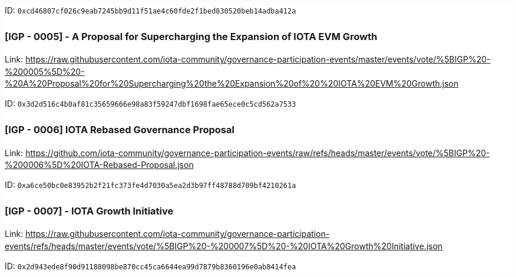 ID: `0xcd46807cf026c9eab7245bb9d11f51ae4c60fde2f1bed830520beb14adba412a`

### [IGP - 0005] - A Proposal for Supercharging the Expansion of IOTA EVM Growth
Link: https://raw.githubusercontent.com/iota-community/governance-participation-events/master/events/vote/%5BIGP%20-%200005%5D%20-%20A%20Proposal%20for%20Supercharging%20the%20Expansion%20of%20%20IOTA%20EVM%20Growth.json

ID: `0x3d2d516c4b0af81c35659666e98a83f59247dbf1698fae65ece0c5cd562a7533`

### [IGP - 0006] IOTA Rebased Governance Proposal

Link: https://github.com/iota-community/governance-participation-events/raw/refs/heads/master/events/vote/%5BIGP%20-%200006%5D%20IOTA-Rebased-Proposal.json

ID: `0xa6ce50bc0e83952b2f21fc373fe4d7030a5ea2d3b97ff48788d709bf4210261a`

### [IGP - 0007] - IOTA Growth Initiative

Link: https://raw.githubusercontent.com/iota-community/governance-participation-events/refs/heads/master/events/vote/%5BIGP%20-%200007%5D%20-%20IOTA%20Growth%20Initiative.json

ID: `0x2d943ede8f90d91188098be870cc45ca6644ea99d7879b8360196e0ab8414fea`

